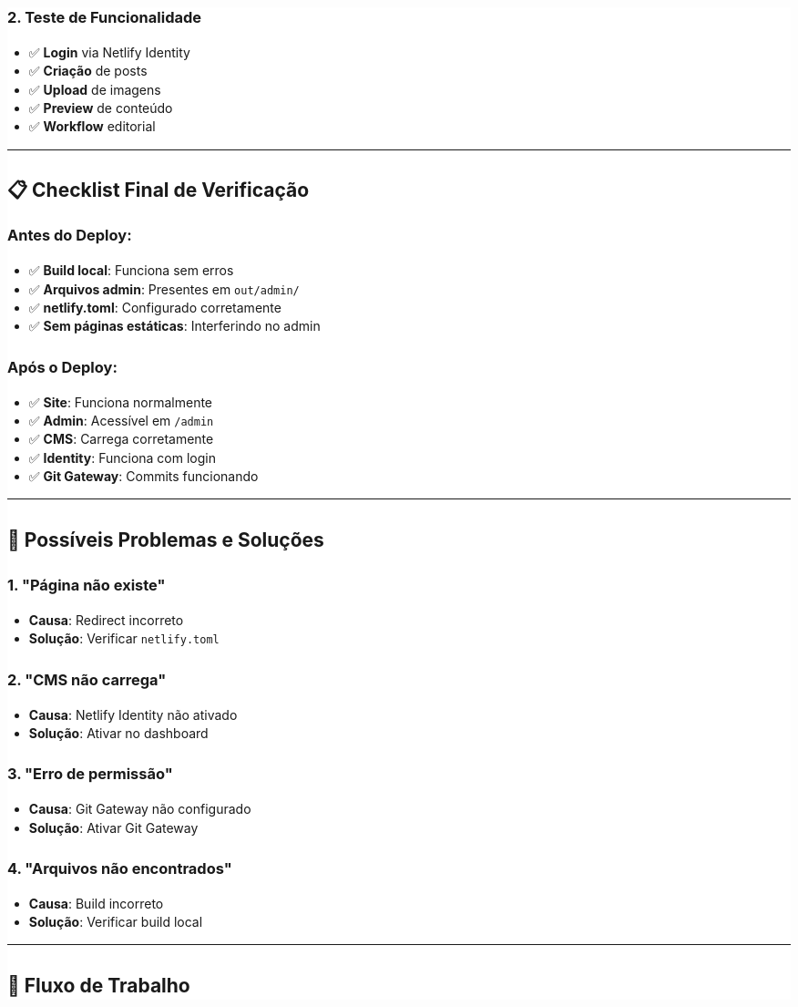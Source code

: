 ### **2. Teste de Funcionalidade**
- ✅ **Login** via Netlify Identity
- ✅ **Criação** de posts
- ✅ **Upload** de imagens
- ✅ **Preview** de conteúdo
- ✅ **Workflow** editorial

---

## 📋 **Checklist Final de Verificação**

### **Antes do Deploy**:
- ✅ **Build local**: Funciona sem erros
- ✅ **Arquivos admin**: Presentes em `out/admin/`
- ✅ **netlify.toml**: Configurado corretamente
- ✅ **Sem páginas estáticas**: Interferindo no admin

### **Após o Deploy**:
- ✅ **Site**: Funciona normalmente
- ✅ **Admin**: Acessível em `/admin`
- ✅ **CMS**: Carrega corretamente
- ✅ **Identity**: Funciona com login
- ✅ **Git Gateway**: Commits funcionando

---

## 🚨 **Possíveis Problemas e Soluções**

### **1. "Página não existe"**
- **Causa**: Redirect incorreto
- **Solução**: Verificar `netlify.toml`

### **2. "CMS não carrega"**
- **Causa**: Netlify Identity não ativado
- **Solução**: Ativar no dashboard

### **3. "Erro de permissão"**
- **Causa**: Git Gateway não configurado
- **Solução**: Ativar Git Gateway

### **4. "Arquivos não encontrados"**
- **Causa**: Build incorreto
- **Solução**: Verificar build local

---

## 🔄 **Fluxo de Trabalho**
